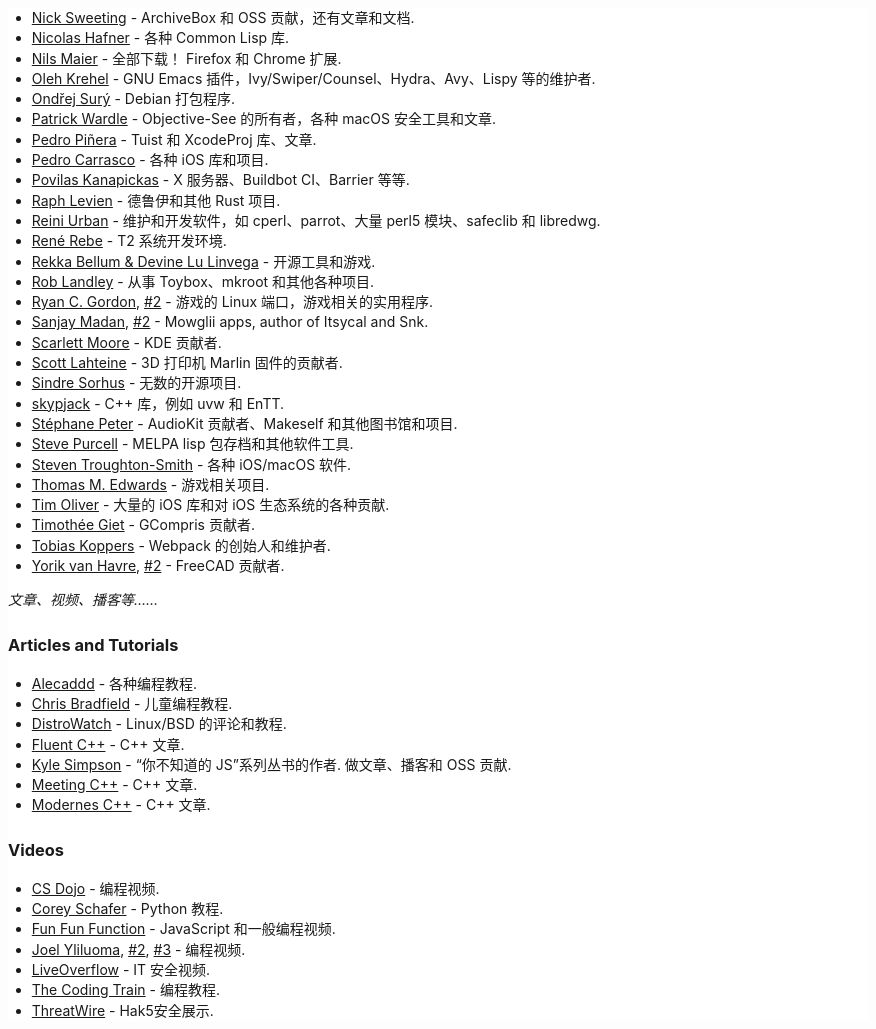 - [Nick Sweeting](https://github.com/sponsors/pirate) - ArchiveBox 和 OSS 贡献，还有文章和文档.
- [Nicolas Hafner](https://github.com/users/Shinmera/sponsorship) - 各种 Common Lisp 库.
- [Nils Maier](https://www.patreon.com/nmaier)  - 全部下载！  Firefox 和 Chrome 扩展.
- [Oleh Krehel](https://github.com/users/abo-abo/sponsorship) - GNU Emacs 插件，Ivy/Swiper/Counsel、Hydra、Avy、Lispy 等的维护者.
- [Ondřej Surý](https://www.patreon.com/oerdnj) - Debian 打包程序.
- [Patrick Wardle](https://www.patreon.com/objective_see) - Objective-See 的所有者，各种 macOS 安全工具和文章.
- [Pedro Piñera](https://github.com/users/pepibumur/sponsorship) - Tuist 和 XcodeProj 库、文章.
- [Pedro Carrasco](https://github.com/sponsors/pedrommcarrasco) - 各种 iOS 库和项目.
- [Povilas Kanapickas](https://www.patreon.com/p12tic) - X 服务器、Buildbot CI、Barrier 等等.
- [Raph Levien](https://github.com/sponsors/raphlinus) - 德鲁伊和其他 Rust 项目.
- [Reini Urban](https://www.patreon.com/rurban) - 维护和开发软件，如 cperl、parrot、大量 perl5 模块、safeclib 和 libredwg.
- [René Rebe](https://www.patreon.com/user?u=9504919) - T2 系统开发环境.
- [Rekka Bellum & Devine Lu Linvega](https://www.patreon.com/100) - 开源工具和游戏.
- [Rob Landley](https://www.patreon.com/landley) - 从事 Toybox、mkroot 和其他各种项目.
- [Ryan C. Gordon](https://www.patreon.com/icculus), [#2](https://liberapay.com/icculus/) - 游戏的 Linux 端口，游戏相关的实用程序.
- [Sanjay Madan](https://paypal.me/mowgliiapps), [#2](https://cash.me/$Mowglii) - Mowglii apps, author of Itsycal and Snk.
- [Scarlett Moore](https://www.patreon.com/sgclark) - KDE 贡献者.
- [Scott Lahteine](https://www.patreon.com/thinkyhead) - 3D 打印机 Marlin 固件的贡献者.
- [Sindre Sorhus](https://www.patreon.com/sindresorhus) - 无数的开源项目.
- [skypjack](https://github.com/sponsors/skypjack) - C++ 库，例如 uvw 和 EnTT.
- [Stéphane Peter](https://github.com/sponsors/megastep) - AudioKit 贡献者、Makeself 和其他图书馆和项目.
- [Steve Purcell](https://www.patreon.com/sanityinc) - MELPA lisp 包存档和其他软件工具.
- [Steven Troughton-Smith](https://www.patreon.com/steventroughtonsmith) - 各种 iOS/macOS 软件. 
- [Thomas M. Edwards](https://www.patreon.com/thomasmedwards) - 游戏相关项目. 
- [Tim Oliver](https://github.com/sponsors/TimOliver) - 大量的 iOS 库和对 iOS 生态系统的各种贡献.
- [Timothée Giet](https://www.patreon.com/animtim) - GCompris 贡献者.
- [Tobias Koppers](https://github.com/users/sokra/sponsorship) - Webpack 的创始人和维护者.
- [Yorik van Havre](https://www.patreon.com/yorikvanhavre), [#2](https://liberapay.com/yorik) - FreeCAD 贡献者.



_文章、视频、播客等……_

### Articles and Tutorials

- [Alecaddd](https://www.patreon.com/alecaddd) - 各种编程教程.
- [Chris Bradfield](https://www.patreon.com/kidscancode) - 儿童编程教程. 
- [DistroWatch](https://www.patreon.com/distrowatch) - Linux/BSD 的评论和教程.
- [Fluent C++](https://www.patreon.com/fluentcpp) - C++ 文章.
- [Kyle Simpson](https://www.patreon.com/getify)  - “你不知道的 JS”系列丛书的作者. 做文章、播客和 OSS 贡献.
- [Meeting C++](https://www.patreon.com/meetingcpp) - C++ 文章.
- [Modernes C++](https://www.patreon.com/rainer_grimm) - C++ 文章.

### Videos

- [CS Dojo](https://www.patreon.com/csdojo) - 编程视频.
- [Corey Schafer](https://www.patreon.com/coreyms) - Python 教程.
- [Fun Fun Function](https://patreon.com/funfunfunction) - JavaScript 和一般编程视频.
- [Joel Yliluoma](https://www.patreon.com/Bisqwit), [#2](https://liberapay.com/Bisqwit), [#3](https://steadyhq.com/en/bisqwit) - 编程视频.
- [LiveOverflow](https://www.patreon.com/liveoverflow) - IT 安全视频.
- [The Coding Train](https://www.patreon.com/codingtrain) - 编程教程.
- [ThreatWire](https://www.patreon.com/ThreatWire) - Hak5安全展示.
